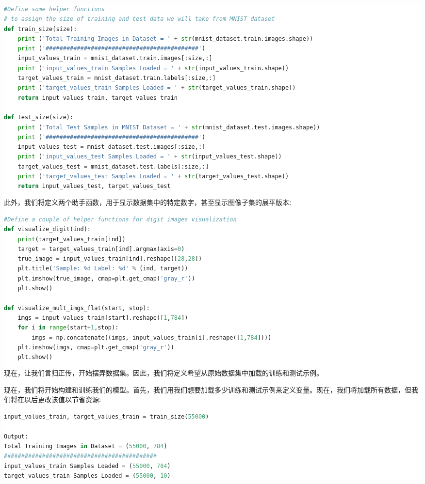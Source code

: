 ```py
#Define some helper functions 
# to assign the size of training and test data we will take from MNIST dataset
def train_size(size):
    print ('Total Training Images in Dataset = ' + str(mnist_dataset.train.images.shape))
    print ('############################################')
    input_values_train = mnist_dataset.train.images[:size,:]
    print ('input_values_train Samples Loaded = ' + str(input_values_train.shape))
    target_values_train = mnist_dataset.train.labels[:size,:]
    print ('target_values_train Samples Loaded = ' + str(target_values_train.shape))
    return input_values_train, target_values_train

def test_size(size):
    print ('Total Test Samples in MNIST Dataset = ' + str(mnist_dataset.test.images.shape))
    print ('############################################')
    input_values_test = mnist_dataset.test.images[:size,:]
    print ('input_values_test Samples Loaded = ' + str(input_values_test.shape))
    target_values_test = mnist_dataset.test.labels[:size,:]
    print ('target_values_test Samples Loaded = ' + str(target_values_test.shape))
    return input_values_test, target_values_test
```

此外，我们将定义两个助手函数，用于显示数据集中的特定数字，甚至显示图像子集的展平版本:

```py
#Define a couple of helper functions for digit images visualization
def visualize_digit(ind):
    print(target_values_train[ind])
    target = target_values_train[ind].argmax(axis=0)
    true_image = input_values_train[ind].reshape([28,28])
    plt.title('Sample: %d Label: %d' % (ind, target))
    plt.imshow(true_image, cmap=plt.get_cmap('gray_r'))
    plt.show()

def visualize_mult_imgs_flat(start, stop):
    imgs = input_values_train[start].reshape([1,784])
    for i in range(start+1,stop):
        imgs = np.concatenate((imgs, input_values_train[i].reshape([1,784])))
    plt.imshow(imgs, cmap=plt.get_cmap('gray_r'))
    plt.show()
```

现在，让我们言归正传，开始摆弄数据集。因此，我们将定义希望从原始数据集中加载的训练和测试示例。

现在，我们将开始构建和训练我们的模型。首先，我们用我们想要加载多少训练和测试示例来定义变量。现在，我们将加载所有数据，但我们将在以后更改该值以节省资源:

```py
input_values_train, target_values_train = train_size(55000)

Output:
Total Training Images in Dataset = (55000, 784)
############################################
input_values_train Samples Loaded = (55000, 784)
target_values_train Samples Loaded = (55000, 10)
```
